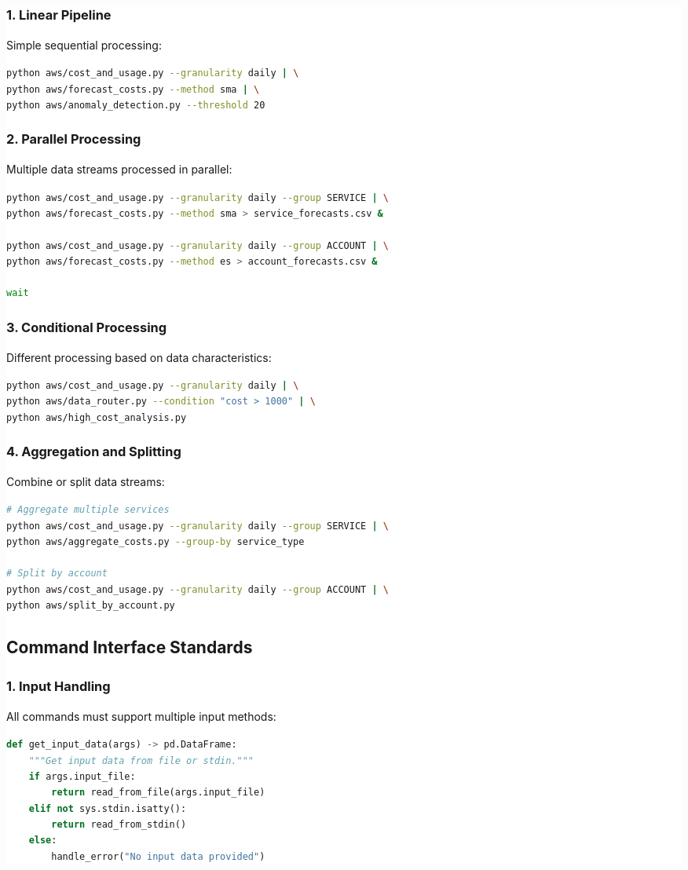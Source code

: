### 1. Linear Pipeline
Simple sequential processing:

```bash
python aws/cost_and_usage.py --granularity daily | \
python aws/forecast_costs.py --method sma | \
python aws/anomaly_detection.py --threshold 20
```

### 2. Parallel Processing
Multiple data streams processed in parallel:

```bash
python aws/cost_and_usage.py --granularity daily --group SERVICE | \
python aws/forecast_costs.py --method sma > service_forecasts.csv &

python aws/cost_and_usage.py --granularity daily --group ACCOUNT | \
python aws/forecast_costs.py --method es > account_forecasts.csv &

wait
```

### 3. Conditional Processing
Different processing based on data characteristics:

```bash
python aws/cost_and_usage.py --granularity daily | \
python aws/data_router.py --condition "cost > 1000" | \
python aws/high_cost_analysis.py
```

### 4. Aggregation and Splitting
Combine or split data streams:

```bash
# Aggregate multiple services
python aws/cost_and_usage.py --granularity daily --group SERVICE | \
python aws/aggregate_costs.py --group-by service_type

# Split by account
python aws/cost_and_usage.py --granularity daily --group ACCOUNT | \
python aws/split_by_account.py
```

## Command Interface Standards

### 1. Input Handling
All commands must support multiple input methods:

```python
def get_input_data(args) -> pd.DataFrame:
    """Get input data from file or stdin."""
    if args.input_file:
        return read_from_file(args.input_file)
    elif not sys.stdin.isatty():
        return read_from_stdin()
    else:
        handle_error("No input data provided")
```
